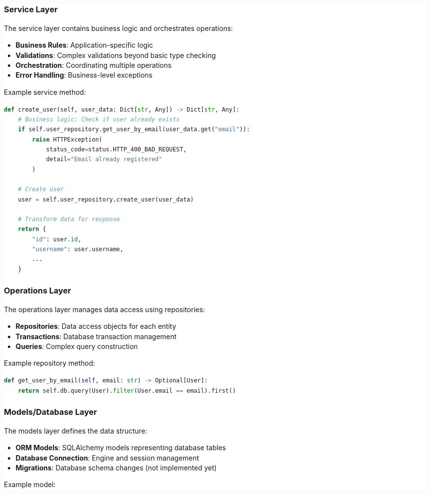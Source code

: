 ### Service Layer

The service layer contains business logic and orchestrates operations:

- **Business Rules**: Application-specific logic
- **Validations**: Complex validations beyond basic type checking
- **Orchestration**: Coordinating multiple operations
- **Error Handling**: Business-level exceptions

Example service method:

```python
def create_user(self, user_data: Dict[str, Any]) -> Dict[str, Any]:
    # Business logic: Check if user already exists
    if self.user_repository.get_user_by_email(user_data.get("email")):
        raise HTTPException(
            status_code=status.HTTP_400_BAD_REQUEST,
            detail="Email already registered"
        )

    # Create user
    user = self.user_repository.create_user(user_data)

    # Transform data for response
    return {
        "id": user.id,
        "username": user.username,
        ...
    }
```

### Operations Layer

The operations layer manages data access using repositories:

- **Repositories**: Data access objects for each entity
- **Transactions**: Database transaction management
- **Queries**: Complex query construction

Example repository method:

```python
def get_user_by_email(self, email: str) -> Optional[User]:
    return self.db.query(User).filter(User.email == email).first()
```

### Models/Database Layer

The models layer defines the data structure:

- **ORM Models**: SQLAlchemy models representing database tables
- **Database Connection**: Engine and session management
- **Migrations**: Database schema changes (not implemented yet)

Example model:
